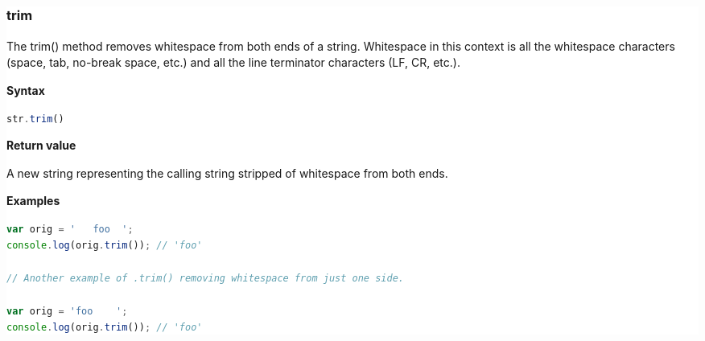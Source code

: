 ### trim
The trim() method removes whitespace from both ends of a string. Whitespace in this context is all the whitespace characters (space, tab, no-break space, etc.) and all the line terminator characters (LF, CR, etc.).

**Syntax**

```javascript
str.trim()
```

**Return value**

A new string representing the calling string stripped of whitespace from both ends.

**Examples**

```javascript
var orig = '   foo  ';
console.log(orig.trim()); // 'foo'

// Another example of .trim() removing whitespace from just one side.

var orig = 'foo    ';
console.log(orig.trim()); // 'foo'
```
